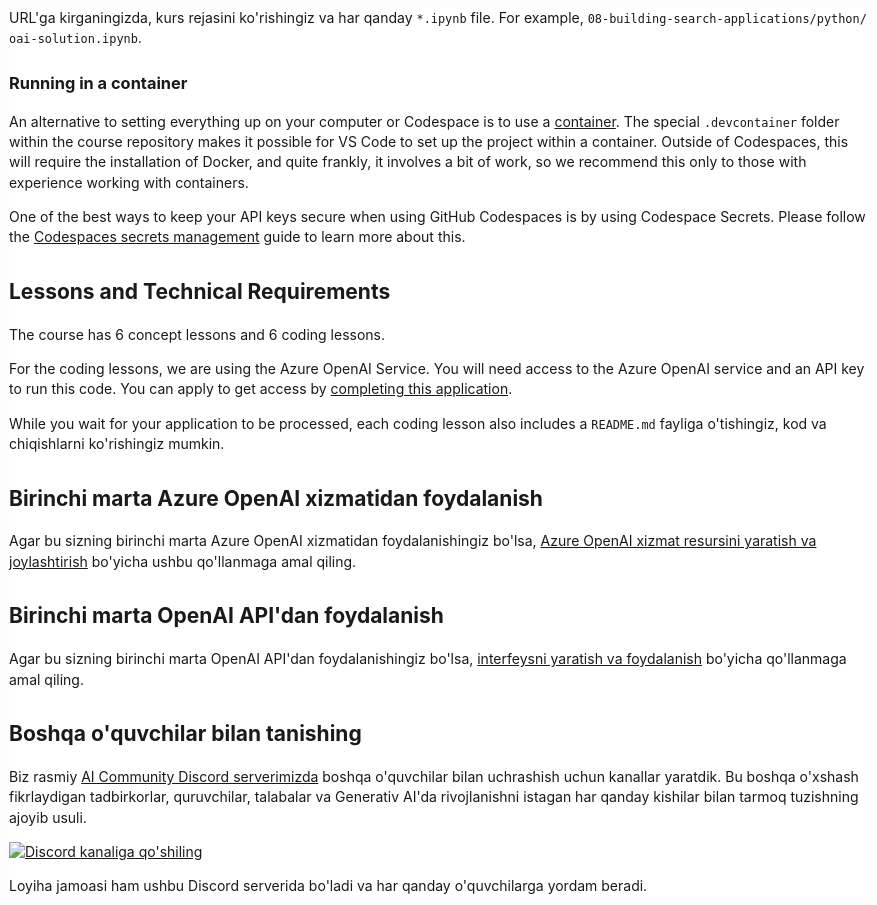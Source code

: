 URL'ga kirganingizda, kurs rejasini ko'rishingiz va har qanday `*.ipynb` file. For example, `08-building-search-applications/python/oai-solution.ipynb`.

### Running in a container

An alternative to setting everything up on your computer or Codespace is to use a [container](https://en.wikipedia.org/wiki/Containerization_(computing)?WT.mc_id=academic-105485-koreyst). The special `.devcontainer` folder within the course repository makes it possible for VS Code to set up the project within a container. Outside of Codespaces, this will require the installation of Docker, and quite frankly, it involves a bit of work, so we recommend this only to those with experience working with containers.

One of the best ways to keep your API keys secure when using GitHub Codespaces is by using Codespace Secrets. Please follow the [Codespaces secrets management](https://docs.github.com/en/codespaces/managing-your-codespaces/managing-secrets-for-your-codespaces?WT.mc_id=academic-105485-koreyst) guide to learn more about this.

## Lessons and Technical Requirements

The course has 6 concept lessons and 6 coding lessons.

For the coding lessons, we are using the Azure OpenAI Service. You will need access to the Azure OpenAI service and an API key to run this code. You can apply to get access by [completing this application](https://azure.microsoft.com/products/ai-services/openai-service?WT.mc_id=academic-105485-koreyst).

While you wait for your application to be processed, each coding lesson also includes a `README.md` fayliga o'tishingiz, kod va chiqishlarni ko'rishingiz mumkin.

## Birinchi marta Azure OpenAI xizmatidan foydalanish

Agar bu sizning birinchi marta Azure OpenAI xizmatidan foydalanishingiz bo'lsa, [Azure OpenAI xizmat resursini yaratish va joylashtirish](https://learn.microsoft.com/azure/ai-services/openai/how-to/create-resource?pivots=web-portal&WT.mc_id=academic-105485-koreyst) bo'yicha ushbu qo'llanmaga amal qiling.

## Birinchi marta OpenAI API'dan foydalanish

Agar bu sizning birinchi marta OpenAI API'dan foydalanishingiz bo'lsa, [interfeysni yaratish va foydalanish](https://platform.openai.com/docs/quickstart?context=pythont&WT.mc_id=academic-105485-koreyst) bo'yicha qo'llanmaga amal qiling.

## Boshqa o'quvchilar bilan tanishing

Biz rasmiy [AI Community Discord serverimizda](https://aka.ms/genai-discord?WT.mc_id=academic-105485-koreyst) boshqa o'quvchilar bilan uchrashish uchun kanallar yaratdik. Bu boshqa o'xshash fikrlaydigan tadbirkorlar, quruvchilar, talabalar va Generativ AI'da rivojlanishni istagan har qanday kishilar bilan tarmoq tuzishning ajoyib usuli.

[![Discord kanaliga qo'shiling](https://dcbadge.limes.pink/api/server/ByRwuEEgH4)](https://aka.ms/genai-discord?WT.mc_id=academic-105485-koreyst)

Loyiha jamoasi ham ushbu Discord serverida bo'ladi va har qanday o'quvchilarga yordam beradi.
